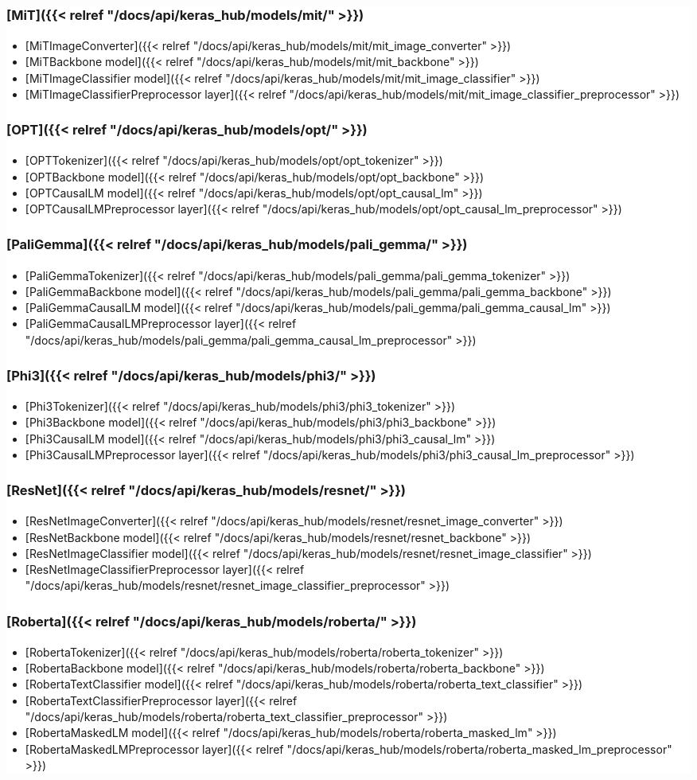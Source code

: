### [MiT]({{< relref "/docs/api/keras_hub/models/mit/" >}})

- [MiTImageConverter]({{< relref "/docs/api/keras_hub/models/mit/mit_image_converter" >}})
- [MiTBackbone model]({{< relref "/docs/api/keras_hub/models/mit/mit_backbone" >}})
- [MiTImageClassifier model]({{< relref "/docs/api/keras_hub/models/mit/mit_image_classifier" >}})
- [MiTImageClassifierPreprocessor layer]({{< relref "/docs/api/keras_hub/models/mit/mit_image_classifier_preprocessor" >}})

### [OPT]({{< relref "/docs/api/keras_hub/models/opt/" >}})

- [OPTTokenizer]({{< relref "/docs/api/keras_hub/models/opt/opt_tokenizer" >}})
- [OPTBackbone model]({{< relref "/docs/api/keras_hub/models/opt/opt_backbone" >}})
- [OPTCausalLM model]({{< relref "/docs/api/keras_hub/models/opt/opt_causal_lm" >}})
- [OPTCausalLMPreprocessor layer]({{< relref "/docs/api/keras_hub/models/opt/opt_causal_lm_preprocessor" >}})

### [PaliGemma]({{< relref "/docs/api/keras_hub/models/pali_gemma/" >}})

- [PaliGemmaTokenizer]({{< relref "/docs/api/keras_hub/models/pali_gemma/pali_gemma_tokenizer" >}})
- [PaliGemmaBackbone model]({{< relref "/docs/api/keras_hub/models/pali_gemma/pali_gemma_backbone" >}})
- [PaliGemmaCausalLM model]({{< relref "/docs/api/keras_hub/models/pali_gemma/pali_gemma_causal_lm" >}})
- [PaliGemmaCausalLMPreprocessor layer]({{< relref "/docs/api/keras_hub/models/pali_gemma/pali_gemma_causal_lm_preprocessor" >}})

### [Phi3]({{< relref "/docs/api/keras_hub/models/phi3/" >}})

- [Phi3Tokenizer]({{< relref "/docs/api/keras_hub/models/phi3/phi3_tokenizer" >}})
- [Phi3Backbone model]({{< relref "/docs/api/keras_hub/models/phi3/phi3_backbone" >}})
- [Phi3CausalLM model]({{< relref "/docs/api/keras_hub/models/phi3/phi3_causal_lm" >}})
- [Phi3CausalLMPreprocessor layer]({{< relref "/docs/api/keras_hub/models/phi3/phi3_causal_lm_preprocessor" >}})

### [ResNet]({{< relref "/docs/api/keras_hub/models/resnet/" >}})

- [ResNetImageConverter]({{< relref "/docs/api/keras_hub/models/resnet/resnet_image_converter" >}})
- [ResNetBackbone model]({{< relref "/docs/api/keras_hub/models/resnet/resnet_backbone" >}})
- [ResNetImageClassifier model]({{< relref "/docs/api/keras_hub/models/resnet/resnet_image_classifier" >}})
- [ResNetImageClassifierPreprocessor layer]({{< relref "/docs/api/keras_hub/models/resnet/resnet_image_classifier_preprocessor" >}})

### [Roberta]({{< relref "/docs/api/keras_hub/models/roberta/" >}})

- [RobertaTokenizer]({{< relref "/docs/api/keras_hub/models/roberta/roberta_tokenizer" >}})
- [RobertaBackbone model]({{< relref "/docs/api/keras_hub/models/roberta/roberta_backbone" >}})
- [RobertaTextClassifier model]({{< relref "/docs/api/keras_hub/models/roberta/roberta_text_classifier" >}})
- [RobertaTextClassifierPreprocessor layer]({{< relref "/docs/api/keras_hub/models/roberta/roberta_text_classifier_preprocessor" >}})
- [RobertaMaskedLM model]({{< relref "/docs/api/keras_hub/models/roberta/roberta_masked_lm" >}})
- [RobertaMaskedLMPreprocessor layer]({{< relref "/docs/api/keras_hub/models/roberta/roberta_masked_lm_preprocessor" >}})
